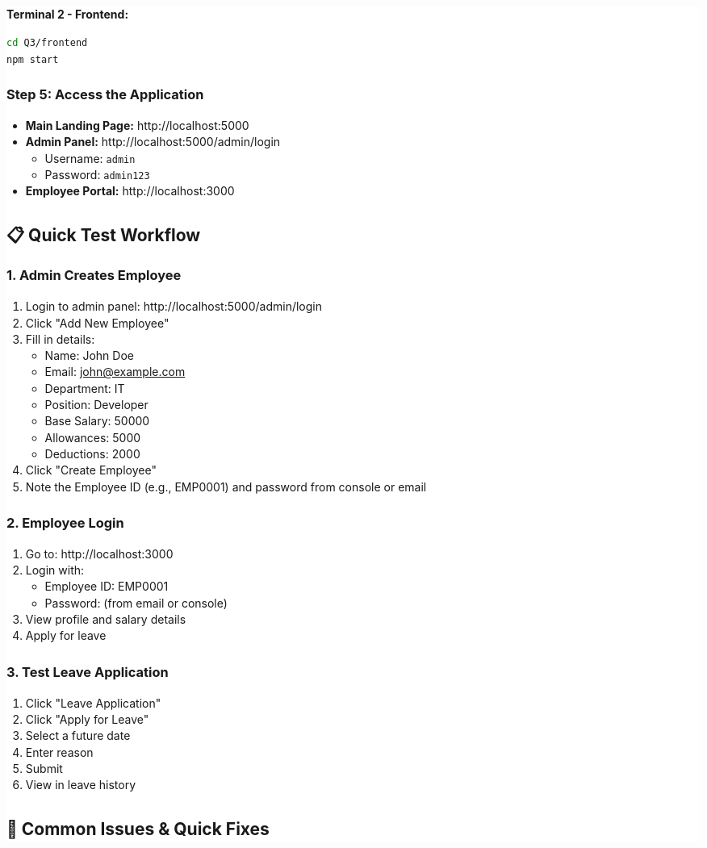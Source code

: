 **Terminal 2 - Frontend:**
```bash
cd Q3/frontend
npm start
```

### Step 5: Access the Application

- **Main Landing Page:** http://localhost:5000
- **Admin Panel:** http://localhost:5000/admin/login
  - Username: `admin`
  - Password: `admin123`
- **Employee Portal:** http://localhost:3000

## 📋 Quick Test Workflow

### 1. Admin Creates Employee

1. Login to admin panel: http://localhost:5000/admin/login
2. Click "Add New Employee"
3. Fill in details:
   - Name: John Doe
   - Email: john@example.com
   - Department: IT
   - Position: Developer
   - Base Salary: 50000
   - Allowances: 5000
   - Deductions: 2000
4. Click "Create Employee"
5. Note the Employee ID (e.g., EMP0001) and password from console or email

### 2. Employee Login

1. Go to: http://localhost:3000
2. Login with:
   - Employee ID: EMP0001
   - Password: (from email or console)
3. View profile and salary details
4. Apply for leave

### 3. Test Leave Application

1. Click "Leave Application"
2. Click "Apply for Leave"
3. Select a future date
4. Enter reason
5. Submit
6. View in leave history

## 🔧 Common Issues & Quick Fixes
